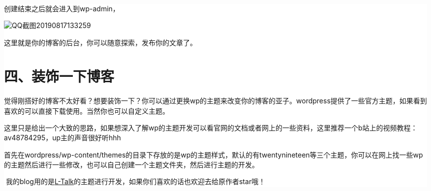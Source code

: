 创建结束之后就会进入到wp-admin，

 ![QQ截图20190817133259](http://47.103.197.224/wordpress/wp-content/uploads/2019/08/QQ截图20190817133259.png)

这里就是你的博客的后台，你可以随意探索，发布你的文章了。

# 四、装饰一下博客

​	觉得刚搭好的博客不太好看？想要装饰一下？你可以通过更换wp的主题来改变你的博客的亚子。wordpress提供了一些官方主题，如果看到喜欢的可以直接下载使用。当然你也可以自定义主题。

​	这里只是给出一个大致的思路，如果想深入了解wp的主题开发可以看官网的文档或者网上的一些资料，这里推荐一个b站上的视频教程：av48784295，up主的声音很好听hhh

​	首先在wordpress/wp-content/themes的目录下存放的是wp的主题样式，默认的有twentynineteen等三个主题，你可以在网上找一些wp的主题然后进行一些修改，也可以自己创建一个主题文件夹，然后进行主题的开发。

​	我的blog用的是[L-Talk](https://github.com/limileo/L-Talk )的主题进行开发，如果你们喜欢的话也欢迎去给原作者star哦！

